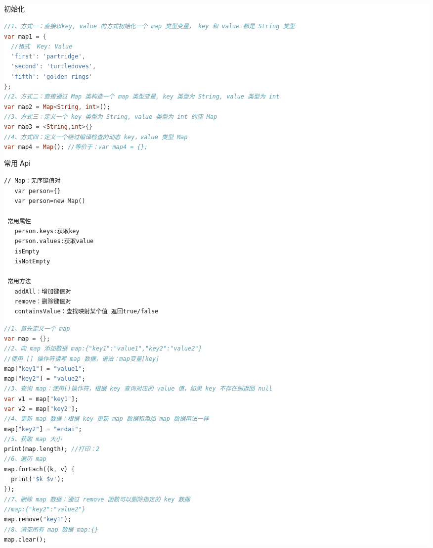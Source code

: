初始化

```dart
//1、方式一：直接以key, value 的方式初始化一个 map 类型变量， key 和 value 都是 String 类型
var map1 = {
  //格式  Key: Value
  'first': 'partridge',
  'second': 'turtledoves',
  'fifth': 'golden rings'
};
//2、方式二：直接通过 Map 类构造一个 map 类型变量, key 类型为 String, value 类型为 int
var map2 = Map<String, int>();
//3、方式三：定义一个 key 类型为 String, value 类型为 int 的空 Map
var map3 = <String,int>{}
//4、方式四：定义一个绕过编译检查的动态 key，value 类型 Map
var map4 = Map(); //等价于：var map4 = {};
```

常用 Api 

```
// Map：无序键值对
   var person={}
   var person=new Map()
 
 常用属性
   person.keys:获取key
   person.values:获取value
   isEmpty
   isNotEmpty
 
 常用方法
   addAll：增加键值对
   remove：删除键值对
   containsValue：查找映射某个值 返回true/false
```



```dart
//1、首先定义一个 map
var map = {};
//2、向 map 添加数据 map:{"key1":"value1","key2":"value2"}
//使用 [] 操作符读写 map 数据，语法：map变量[key]
map["key1"] = "value1";
map["key2"] = "value2";
//3、查询 map：使用[]操作符，根据 key 查询对应的 value 值，如果 key 不存在则返回 null
var v1 = map["key1"];
var v2 = map["key2"];
//4、更新 map 数据：根据 key 更新 map 数据和添加 map 数据用法一样
map["key2"] = "erdai";
//5、获取 map 大小
print(map.length); //打印：2
//6、遍历 map
map.forEach((k, v) {
  print('$k $v');
});
//7、删除 map 数据：通过 remove 函数可以删除指定的 key 数据
//map:{"key2":"value2"}
map.remove("key1");
//8、清空所有 map 数据 map:{}
map.clear();
```
